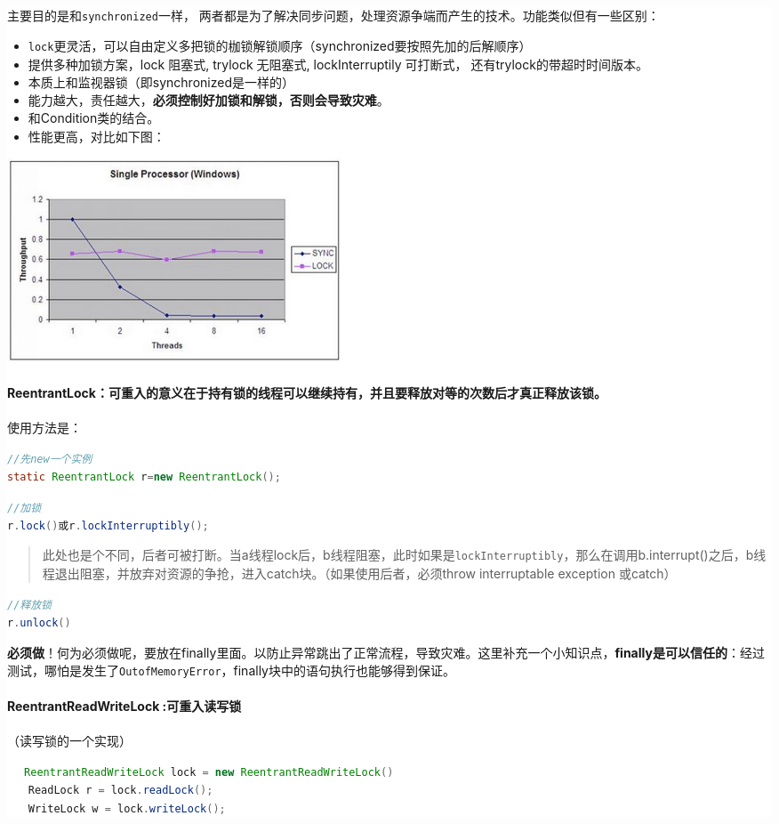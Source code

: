 
主要目的是和`synchronized`一样， 两者都是为了解决同步问题，处理资源争端而产生的技术。功能类似但有一些区别：

- `lock`更灵活，可以自由定义多把锁的枷锁解锁顺序（synchronized要按照先加的后解顺序）
- 提供多种加锁方案，lock 阻塞式, trylock 无阻塞式, lockInterruptily 可打断式， 还有trylock的带超时时间版本。
- 本质上和监视器锁（即synchronized是一样的）
- 能力越大，责任越大，**必须控制好加锁和解锁，否则会导致灾难**。
- 和Condition类的结合。
- 性能更高，对比如下图：

![Alt text](./1521555295839.png)


#### ReentrantLock：可重入的意义在于**持有锁的线程可以继续持有**，并且要释放对等的次数后才真正释放该锁。

使用方法是：

```java
//先new一个实例
static ReentrantLock r=new ReentrantLock();	
```

```java
//加锁
r.lock()或r.lockInterruptibly();
```

> 此处也是个不同，后者可被打断。当a线程lock后，b线程阻塞，此时如果是`lockInterruptibly`，那么在调用b.interrupt()之后，b线程退出阻塞，并放弃对资源的争抢，进入catch块。（如果使用后者，必须throw interruptable exception 或catch）

```java
//释放锁
r.unlock()
```

**必须做**！何为必须做呢，要放在finally里面。以防止异常跳出了正常流程，导致灾难。这里补充一个小知识点，**finally是可以信任的**：经过测试，哪怕是发生了`OutofMemoryError`，finally块中的语句执行也能够得到保证。


#### ReentrantReadWriteLock :可重入读写锁

（读写锁的一个实现）

```java
　 ReentrantReadWriteLock lock = new ReentrantReadWriteLock()
　　ReadLock r = lock.readLock();
　　WriteLock w = lock.writeLock();
```

